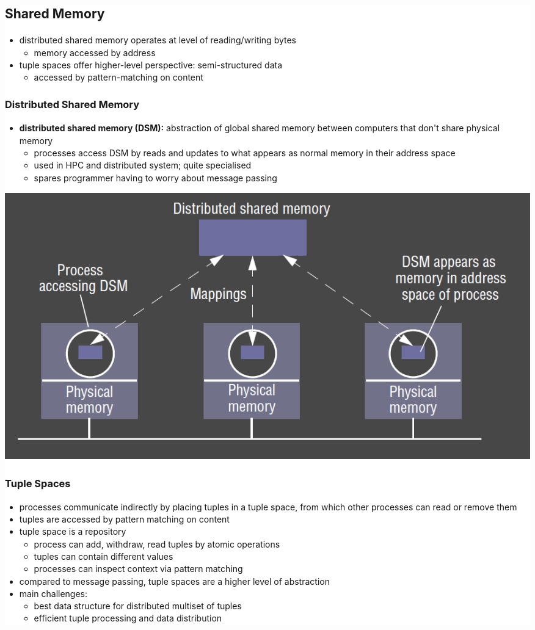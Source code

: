 ## Shared Memory

- distributed shared memory operates at level of reading/writing bytes
  - memory accessed by address
- tuple spaces offer higher-level perspective: semi-structured data
  - accessed by pattern-matching on content

### Distributed Shared Memory

- __distributed shared memory (DSM):__  abstraction of global shared memory between computers that don't share physical memory
  - processes access DSM by reads and updates to what appears as normal memory in their address space 
  - used in HPC and distributed system; quite specialised
  - spares programmer having to worry about message passing

![Distributed Shared Memory](img/distributed-shared-memory.png)

### Tuple Spaces

- processes communicate indirectly by placing tuples in a tuple space, from which other processes can read or remove them
- tuples are accessed by pattern matching on content
- tuple space is a repository
  - process can add, withdraw, read tuples by atomic operations
  - tuples can contain different values
  - processes can inspect context via pattern matching
- compared to message passing, tuple spaces are a higher level of abstraction
- main challenges: 
  - best data structure for distributed multiset of tuples
  - efficient tuple processing and data distribution
